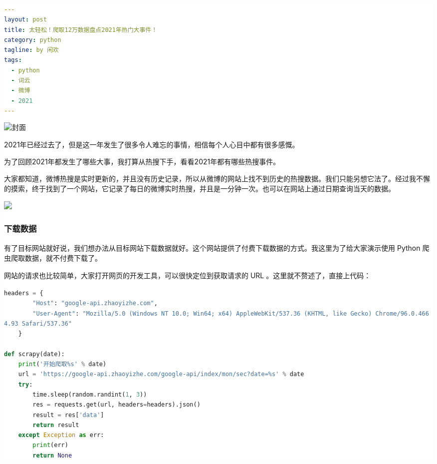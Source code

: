 ```yaml
---
layout: post
title: 太轻松！爬取12万数据盘点2021年热门大事件！
category: python
tagline: by 闲欢
tags: 
  - python
  - 词云
  - 微博
  - 2021
---
```




![封面](http://www.justdopython.com/assets/images/2022/01/weibohot/0.png)

2021年已经过去了，但是这一年发生了很多令人难忘的事情，相信每个人心目中都有很多感慨。

为了回顾2021年都发生了哪些大事，我打算从热搜下手，看看2021年都有哪些热搜事件。

大家都知道，微博热搜是实时更新的，并且没有历史记录，所以从微博的网站上找不到历史的热搜数据。我们只能另想它法了。经过我不懈的摸索，终于找到了一个网站，它记录了每日的微博实时热搜，并且是一分钟一次。也可以在网站上通过日期查询当天的数据。

![](http://www.justdopython.com/assets/images/2022/01/weibohot/1.png)



### 下载数据

有了目标网站就好说，我们想办法从目标网站下载数据就好。这个网站提供了付费下载数据的方式。我这里为了给大家演示使用 Python 爬虫爬取数据，就不付费下载了。

网站的请求也比较简单，大家打开网页的开发工具，可以很快定位到获取请求的 URL 。这里就不赘述了，直接上代码：

```python
headers = {
        "Host": "google-api.zhaoyizhe.com",
        "User-Agent": "Mozilla/5.0 (Windows NT 10.0; Win64; x64) AppleWebKit/537.36 (KHTML, like Gecko) Chrome/96.0.4664.93 Safari/537.36"
    }

def scrapy(date):
    print('开始爬取%s' % date)
    url = 'https://google-api.zhaoyizhe.com/google-api/index/mon/sec?date=%s' % date
    try:
        time.sleep(random.randint(1, 3))
        res = requests.get(url, headers=headers).json()
        result = res['data']
        return result
    except Exception as err:
        print(err)
        return None

```
